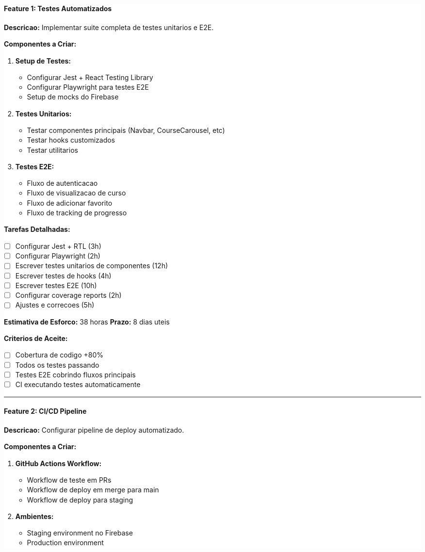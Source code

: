 #### Feature 1: Testes Automatizados

**Descricao:**
Implementar suite completa de testes unitarios e E2E.

**Componentes a Criar:**
1. **Setup de Testes:**
   - Configurar Jest + React Testing Library
   - Configurar Playwright para testes E2E
   - Setup de mocks do Firebase

2. **Testes Unitarios:**
   - Testar componentes principais (Navbar, CourseCarousel, etc)
   - Testar hooks customizados
   - Testar utilitarios

3. **Testes E2E:**
   - Fluxo de autenticacao
   - Fluxo de visualizacao de curso
   - Fluxo de adicionar favorito
   - Fluxo de tracking de progresso

**Tarefas Detalhadas:**
- [ ] Configurar Jest + RTL (3h)
- [ ] Configurar Playwright (2h)
- [ ] Escrever testes unitarios de componentes (12h)
- [ ] Escrever testes de hooks (4h)
- [ ] Escrever testes E2E (10h)
- [ ] Configurar coverage reports (2h)
- [ ] Ajustes e correcoes (5h)

**Estimativa de Esforco:** 38 horas
**Prazo:** 8 dias uteis

**Criterios de Aceite:**
- [ ] Cobertura de codigo +80%
- [ ] Todos os testes passando
- [ ] Testes E2E cobrindo fluxos principais
- [ ] CI executando testes automaticamente

---

#### Feature 2: CI/CD Pipeline

**Descricao:**
Configurar pipeline de deploy automatizado.

**Componentes a Criar:**
1. **GitHub Actions Workflow:**
   - Workflow de teste em PRs
   - Workflow de deploy em merge para main
   - Workflow de deploy para staging

2. **Ambientes:**
   - Staging environment no Firebase
   - Production environment
